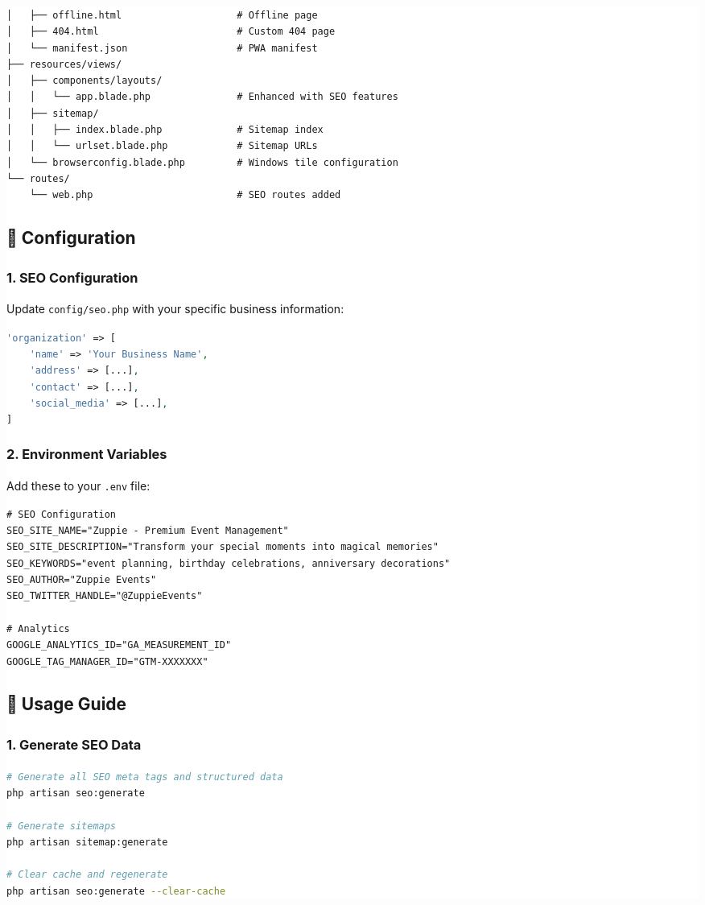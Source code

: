 ```
│   ├── offline.html                    # Offline page
│   ├── 404.html                        # Custom 404 page
│   └── manifest.json                   # PWA manifest
├── resources/views/
│   ├── components/layouts/
│   │   └── app.blade.php               # Enhanced with SEO features
│   ├── sitemap/
│   │   ├── index.blade.php             # Sitemap index
│   │   └── urlset.blade.php            # Sitemap URLs
│   └── browserconfig.blade.php         # Windows tile configuration
└── routes/
    └── web.php                         # SEO routes added
```

## 🔧 Configuration

### 1. SEO Configuration
Update `config/seo.php` with your specific business information:

```php
'organization' => [
    'name' => 'Your Business Name',
    'address' => [...],
    'contact' => [...],
    'social_media' => [...],
]
```

### 2. Environment Variables
Add these to your `.env` file:

```env
# SEO Configuration
SEO_SITE_NAME="Zuppie - Premium Event Management"
SEO_SITE_DESCRIPTION="Transform your special moments into magical memories"
SEO_KEYWORDS="event planning, birthday celebrations, anniversary decorations"
SEO_AUTHOR="Zuppie Events"
SEO_TWITTER_HANDLE="@ZuppieEvents"

# Analytics
GOOGLE_ANALYTICS_ID="GA_MEASUREMENT_ID"
GOOGLE_TAG_MANAGER_ID="GTM-XXXXXXX"
```

## 🚀 Usage Guide

### 1. Generate SEO Data
```bash
# Generate all SEO meta tags and structured data
php artisan seo:generate

# Generate sitemaps
php artisan sitemap:generate

# Clear cache and regenerate
php artisan seo:generate --clear-cache
```
